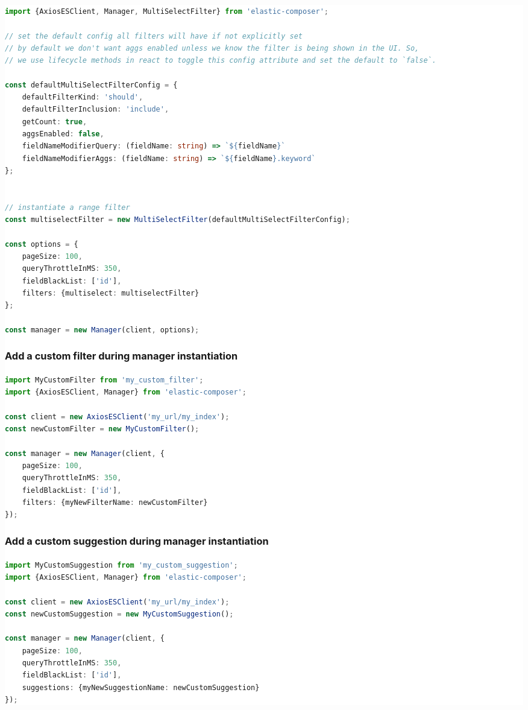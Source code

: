 ```typescript
import {AxiosESClient, Manager, MultiSelectFilter} from 'elastic-composer';

// set the default config all filters will have if not explicitly set
// by default we don't want aggs enabled unless we know the filter is being shown in the UI. So,
// we use lifecycle methods in react to toggle this config attribute and set the default to `false`.

const defaultMultiSelectFilterConfig = {
    defaultFilterKind: 'should',
    defaultFilterInclusion: 'include',
    getCount: true,
    aggsEnabled: false,
    fieldNameModifierQuery: (fieldName: string) => `${fieldName}`
    fieldNameModifierAggs: (fieldName: string) => `${fieldName}.keyword`
};


// instantiate a range filter
const multiselectFilter = new MultiSelectFilter(defaultMultiSelectFilterConfig);

const options = {
    pageSize: 100,
    queryThrottleInMS: 350,
    fieldBlackList: ['id'],
    filters: {multiselect: multiselectFilter}
};

const manager = new Manager(client, options);
```

### Add a custom filter during manager instantiation

```typescript
import MyCustomFilter from 'my_custom_filter';
import {AxiosESClient, Manager} from 'elastic-composer';

const client = new AxiosESClient('my_url/my_index');
const newCustomFilter = new MyCustomFilter();

const manager = new Manager(client, {
    pageSize: 100,
    queryThrottleInMS: 350,
    fieldBlackList: ['id'],
    filters: {myNewFilterName: newCustomFilter}
});
```

### Add a custom suggestion during manager instantiation

```typescript
import MyCustomSuggestion from 'my_custom_suggestion';
import {AxiosESClient, Manager} from 'elastic-composer';

const client = new AxiosESClient('my_url/my_index');
const newCustomSuggestion = new MyCustomSuggestion();

const manager = new Manager(client, {
    pageSize: 100,
    queryThrottleInMS: 350,
    fieldBlackList: ['id'],
    suggestions: {myNewSuggestionName: newCustomSuggestion}
});
```
